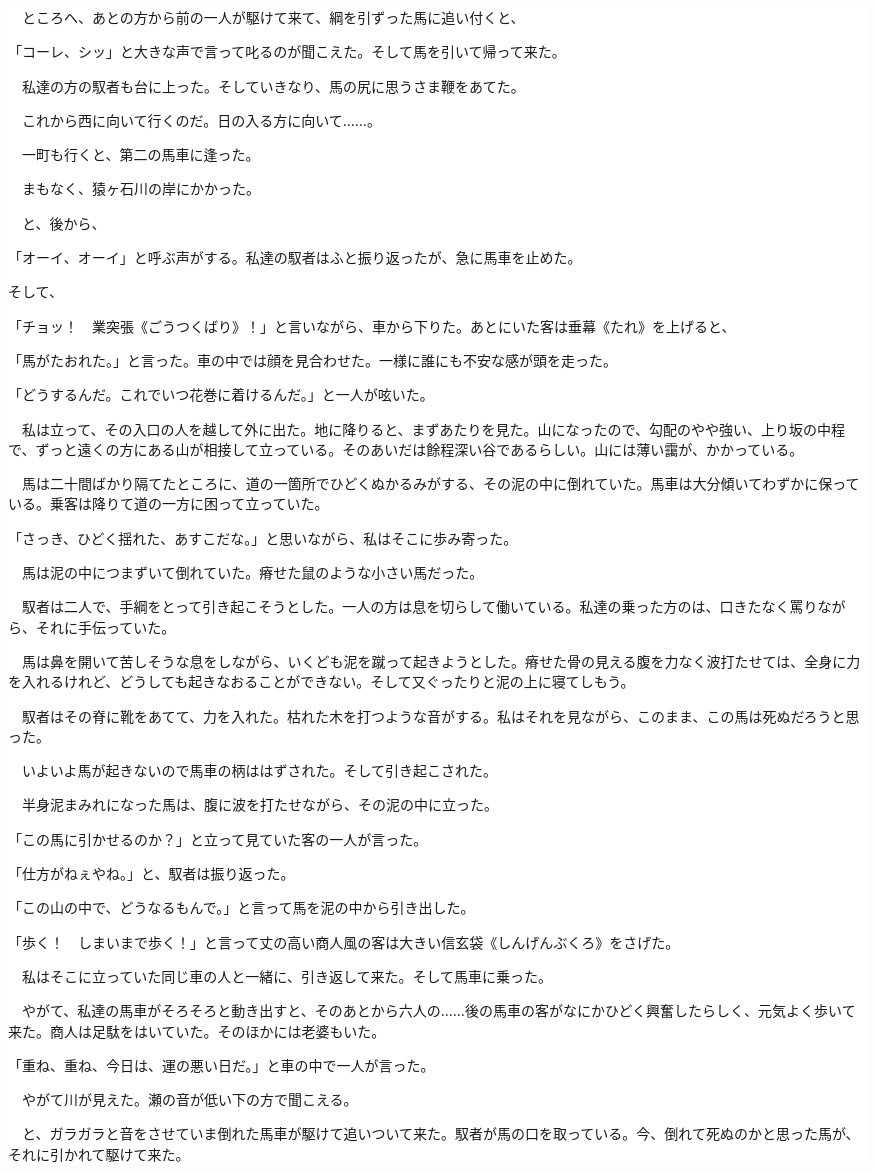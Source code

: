 　ところへ、あとの方から前の一人が駆けて来て、綱を引ずった馬に追い付くと、

「コーレ、シッ」と大きな声で言って叱るのが聞こえた。そして馬を引いて帰って来た。

　私達の方の馭者も台に上った。そしていきなり、馬の尻に思うさま鞭をあてた。

　これから西に向いて行くのだ。日の入る方に向いて……。

　一町も行くと、第二の馬車に逢った。



　まもなく、猿ヶ石川の岸にかかった。

　と、後から、

「オーイ、オーイ」と呼ぶ声がする。私達の馭者はふと振り返ったが、急に馬車を止めた。

そして、

「チョッ！　業突張《ごうつくばり》！」と言いながら、車から下りた。あとにいた客は垂幕《たれ》を上げると、

「馬がたおれた。」と言った。車の中では顔を見合わせた。一様に誰にも不安な感が頭を走った。

「どうするんだ。これでいつ花巻に着けるんだ。」と一人が呟いた。

　私は立って、その入口の人を越して外に出た。地に降りると、まずあたりを見た。山になったので、勾配のやや強い、上り坂の中程で、ずっと遠くの方にある山が相接して立っている。そのあいだは餘程深い谷であるらしい。山には薄い靄が、かかっている。



　馬は二十間ばかり隔てたところに、道の一箇所でひどくぬかるみがする、その泥の中に倒れていた。馬車は大分傾いてわずかに保っている。乗客は降りて道の一方に困って立っていた。

「さっき、ひどく揺れた、あすこだな。」と思いながら、私はそこに歩み寄った。

　馬は泥の中につまずいて倒れていた。瘠せた鼠のような小さい馬だった。

　馭者は二人で、手綱をとって引き起こそうとした。一人の方は息を切らして働いている。私達の乗った方のは、口きたなく罵りながら、それに手伝っていた。

　馬は鼻を開いて苦しそうな息をしながら、いくども泥を蹴って起きようとした。瘠せた骨の見える腹を力なく波打たせては、全身に力を入れるけれど、どうしても起きなおることができない。そして又ぐったりと泥の上に寝てしもう。

　馭者はその脊に靴をあてて、力を入れた。枯れた木を打つような音がする。私はそれを見ながら、このまま、この馬は死ぬだろうと思った。

　いよいよ馬が起きないので馬車の柄ははずされた。そして引き起こされた。

　半身泥まみれになった馬は、腹に波を打たせながら、その泥の中に立った。

「この馬に引かせるのか？」と立って見ていた客の一人が言った。

「仕方がねぇやね。」と、馭者は振り返った。

「この山の中で、どうなるもんで。」と言って馬を泥の中から引き出した。

「歩く！　しまいまで歩く！」と言って丈の高い商人風の客は大きい信玄袋《しんげんぶくろ》をさげた。

　私はそこに立っていた同じ車の人と一緒に、引き返して来た。そして馬車に乗った。

　やがて、私達の馬車がそろそろと動き出すと、そのあとから六人の……後の馬車の客がなにかひどく興奮したらしく、元気よく歩いて来た。商人は足駄をはいていた。そのほかには老婆もいた。

「重ね、重ね、今日は、運の悪い日だ。」と車の中で一人が言った。



　やがて川が見えた。瀬の音が低い下の方で聞こえる。

　と、ガラガラと音をさせていま倒れた馬車が駆けて追いついて来た。馭者が馬の口を取っている。今、倒れて死ぬのかと思った馬が、それに引かれて駆けて来た。
